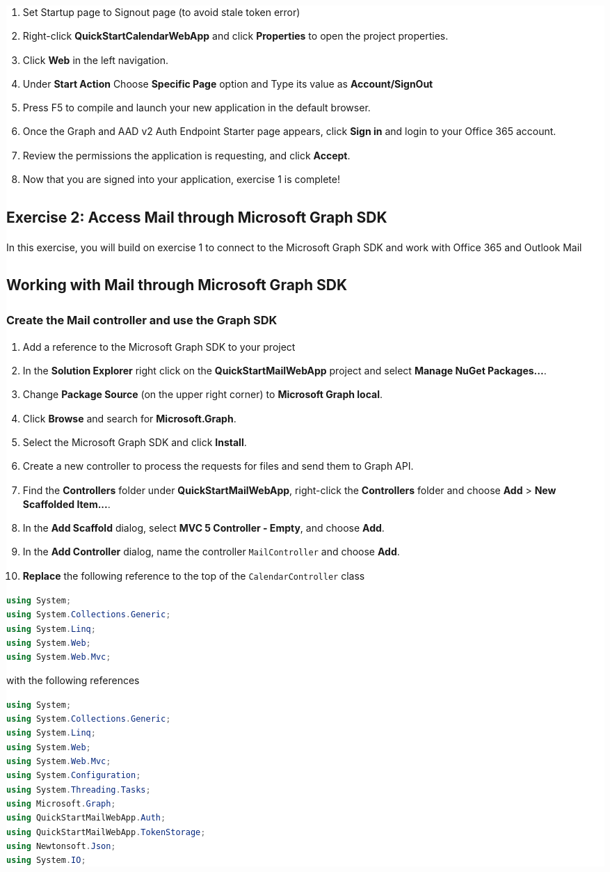 1. Set Startup page to Signout page (to avoid stale token error) 
  1. Right-click **QuickStartCalendarWebApp** and click **Properties** to open the project properties.
  1. Click **Web** in the left navigation.
  1. Under **Start Action** Choose **Specific Page** option and Type its value as **Account/SignOut**  

1. Press F5 to compile and launch your new application in the default browser.
  1. Once the Graph and AAD v2 Auth Endpoint Starter page appears, click **Sign in** and login to your Office 365 account.
  1. Review the permissions the application is requesting, and click **Accept**.
  1. Now that you are signed into your application, exercise 1 is complete!

[//]: # (Remove if doing v2)

## Exercise 2: Access Mail through Microsoft Graph SDK

In this exercise, you will build on exercise 1 to connect to the Microsoft Graph
SDK and work with Office 365 and Outlook Mail

## Working with Mail through Microsoft Graph SDK

### Create the Mail controller and use the Graph SDK

1. Add a reference to the Microsoft Graph SDK to your project
  1. In the **Solution Explorer** right click on the **QuickStartMailWebApp** project and select **Manage NuGet Packages...**.
  1. Change **Package Source** (on the upper right corner) to **Microsoft Graph local**.
  1. Click **Browse** and search for **Microsoft.Graph**.
  1. Select the Microsoft Graph SDK and click **Install**.

1. Create a new controller to process the requests for files and send them to Graph API.
  1. Find the **Controllers** folder under **QuickStartMailWebApp**, right-click the **Controllers** folder and choose **Add** > **New Scaffolded Item...**.
  2. In the **Add Scaffold** dialog, select **MVC 5 Controller - Empty**, and choose **Add**.
  3. In the **Add Controller** dialog, name the controller `MailController` and choose **Add**.

1. **Replace** the following reference to the top of the `CalendarController` class
  ```csharp
  using System;
  using System.Collections.Generic;
  using System.Linq;
  using System.Web;
  using System.Web.Mvc;
  ```

  with the following references
  ```csharp
  using System;
  using System.Collections.Generic;
  using System.Linq;
  using System.Web;
  using System.Web.Mvc;
  using System.Configuration;
  using System.Threading.Tasks;
  using Microsoft.Graph;
  using QuickStartMailWebApp.Auth;
  using QuickStartMailWebApp.TokenStorage;
  using Newtonsoft.Json;
  using System.IO;
  ```


[//]: # (Remove if doing v1)